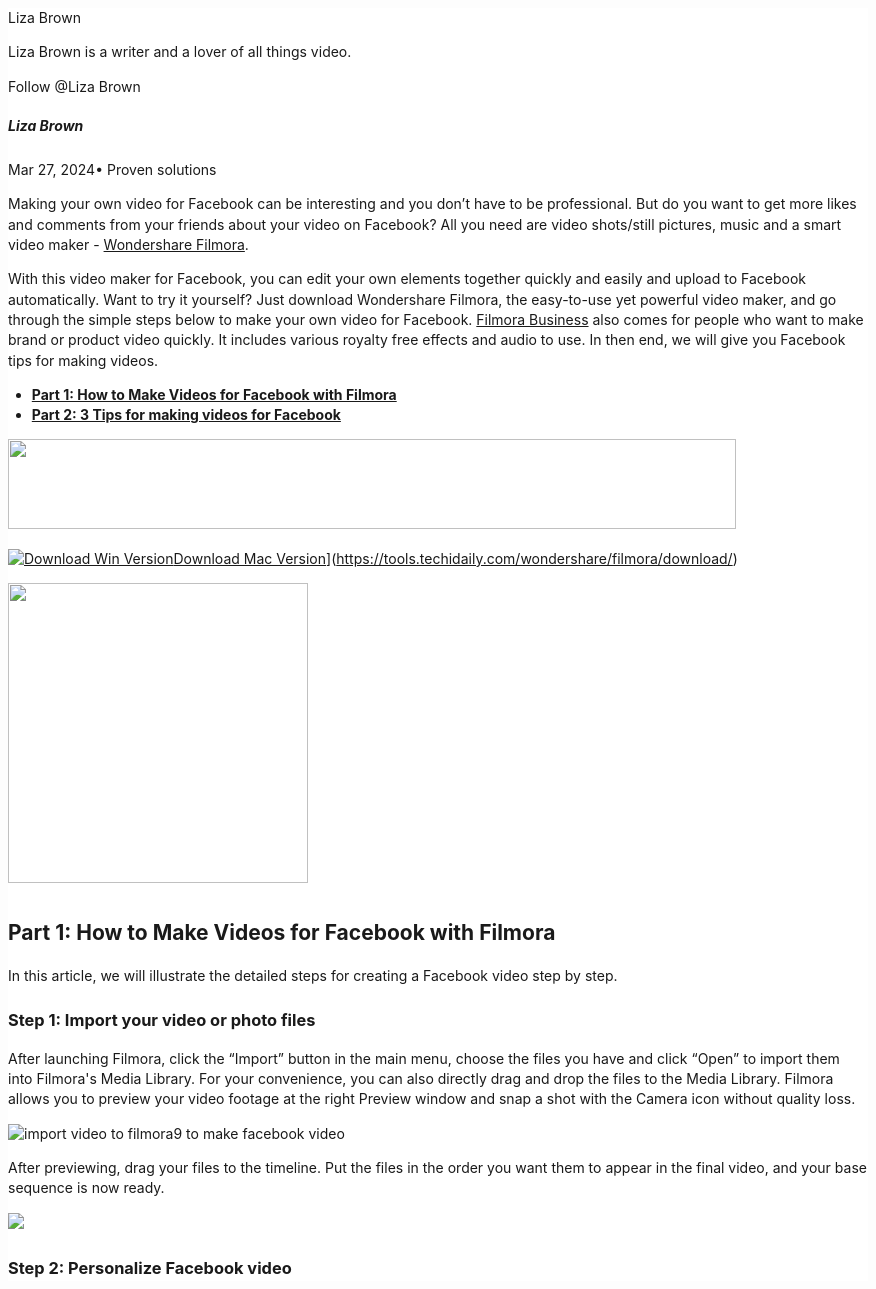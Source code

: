 Liza Brown

Liza Brown is a writer and a lover of all things video.

Follow @Liza Brown

##### Liza Brown

 Mar 27, 2024• Proven solutions

Making your own video for Facebook can be interesting and you don’t have to be professional. But do you want to get more likes and comments from your friends about your video on Facebook? All you need are video shots/still pictures, music and a smart video maker - [Wondershare Filmora](https://tools.techidaily.com/wondershare/filmora/download/).

With this video maker for Facebook, you can edit your own elements together quickly and easily and upload to Facebook automatically. Want to try it yourself? Just download Wondershare Filmora, the easy-to-use yet powerful video maker, and go through the simple steps below to make your own video for Facebook. [Filmora Business](https://tools.techidaily.com/wondershare/filmora/download/) also comes for people who want to make brand or product video quickly. It includes various royalty free effects and audio to use. In then end, we will give you Facebook tips for making videos.

* [**Part 1: How to Make Videos for Facebook with Filmora**](#part1)
* [**Part 2: 3 Tips for making videos for Facebook**](#part2)


<a href="https://mindmanager.sjv.io/c/5597632/1787667/20231" target="_top" id="1787667"><img src="//a.impactradius-go.com/display-ad/20231-1787667" border="0" alt="" width="728" height="90"/></a><img height="0" width="0" src="https://imp.pxf.io/i/5597632/1787667/20231" style="position:absolute;visibility:hidden;" border="0" />

[![Download Win Version](https://images.wondershare.com/filmora/guide/download-btn-win.jpg)](https://tools.techidaily.com/wondershare/filmora/download/)[Download Mac Version](https://images.wondershare.com/filmora/guide/download-btn-mac.jpg)](https://tools.techidaily.com/wondershare/filmora/download/)


<a href="https://coinrule.sjv.io/c/5597632/1958374/18409" target="_top" id="1958374"><img src="//a.impactradius-go.com/display-ad/18409-1958374" border="0" alt="" width="300" height="300"/></a><img height="0" width="0" src="https://imp.pxf.io/i/5597632/1958374/18409" style="position:absolute;visibility:hidden;" border="0" />

## Part 1: How to Make Videos for Facebook with Filmora

In this article, we will illustrate the detailed steps for creating a Facebook video step by step.

### Step 1: Import your video or photo files

After launching Filmora, click the “Import” button in the main menu, choose the files you have and click “Open” to import them into Filmora's Media Library. For your convenience, you can also directly drag and drop the files to the Media Library. Filmora allows you to preview your video footage at the right Preview window and snap a shot with the Camera icon without quality loss.

![import video to filmora9 to make facebook video](https://images.wondershare.com/filmora/article-images/filmora9-import-media.jpg)

After previewing, drag your files to the timeline. Put the files in the order you want them to appear in the final video, and your base sequence is now ready.


<a href="https://store.iobit.com/order/checkout.php?PRODS=4596923&QTY=1&AFFILIATE=108875&CART=1"><img src="https://secure.avangate.com/images/merchant/184260348236f9554fe9375772ff966e/ascscan_468X60.png" border="0"></a>

### Step 2: Personalize Facebook video
